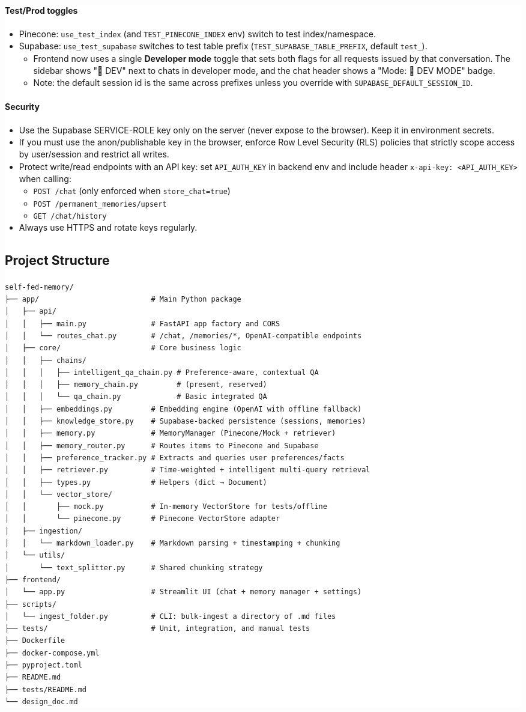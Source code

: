 #### Test/Prod toggles

-   Pinecone: `use_test_index` (and `TEST_PINECONE_INDEX` env) switch to test index/namespace.
-   Supabase: `use_test_supabase` switches to test table prefix (`TEST_SUPABASE_TABLE_PREFIX`, default `test_`).
    -   Frontend now uses a single **Developer mode** toggle that sets both flags for all requests issued by that conversation. The sidebar shows "🧪 DEV" next to chats in developer mode, and the chat header shows a "Mode: 🧪 DEV MODE" badge.
    -   Note: the default session id is the same across prefixes unless you override with `SUPABASE_DEFAULT_SESSION_ID`.

#### Security

-   Use the Supabase SERVICE-ROLE key only on the server (never expose to the browser). Keep it in environment secrets.
-   If you must use the anon/publishable key in the browser, enforce Row Level Security (RLS) policies that strictly scope access by user/session and restrict all writes.
-   Protect write/read endpoints with an API key: set `API_AUTH_KEY` in backend env and include header `x-api-key: <API_AUTH_KEY>` when calling:
    -   `POST /chat` (only enforced when `store_chat=true`)
    -   `POST /permanent_memories/upsert`
    -   `GET /chat/history`
-   Always use HTTPS and rotate keys regularly.

## Project Structure

```
self-fed-memory/
├── app/                          # Main Python package
│   ├── api/
│   │   ├── main.py               # FastAPI app factory and CORS
│   │   └── routes_chat.py        # /chat, /memories/*, OpenAI-compatible endpoints
│   ├── core/                     # Core business logic
│   │   ├── chains/
│   │   │   ├── intelligent_qa_chain.py # Preference-aware, contextual QA
│   │   │   ├── memory_chain.py         # (present, reserved)
│   │   │   └── qa_chain.py             # Basic integrated QA
│   │   ├── embeddings.py         # Embedding engine (OpenAI with offline fallback)
│   │   ├── knowledge_store.py    # Supabase-backed persistence (sessions, memories)
│   │   ├── memory.py             # MemoryManager (Pinecone/Mock + retriever)
│   │   ├── memory_router.py      # Routes items to Pinecone and Supabase
│   │   ├── preference_tracker.py # Extracts and queries user preferences/facts
│   │   ├── retriever.py          # Time-weighted + intelligent multi-query retrieval
│   │   ├── types.py              # Helpers (dict → Document)
│   │   └── vector_store/
│   │       ├── mock.py           # In-memory VectorStore for tests/offline
│   │       └── pinecone.py       # Pinecone VectorStore adapter
│   ├── ingestion/
│   │   └── markdown_loader.py    # Markdown parsing + timestamping + chunking
│   └── utils/
│       └── text_splitter.py      # Shared chunking strategy
├── frontend/
│   └── app.py                    # Streamlit UI (chat + memory manager + settings)
├── scripts/
│   └── ingest_folder.py          # CLI: bulk-ingest a directory of .md files
├── tests/                        # Unit, integration, and manual tests
├── Dockerfile
├── docker-compose.yml
├── pyproject.toml
├── README.md
├── tests/README.md
└── design_doc.md
```
